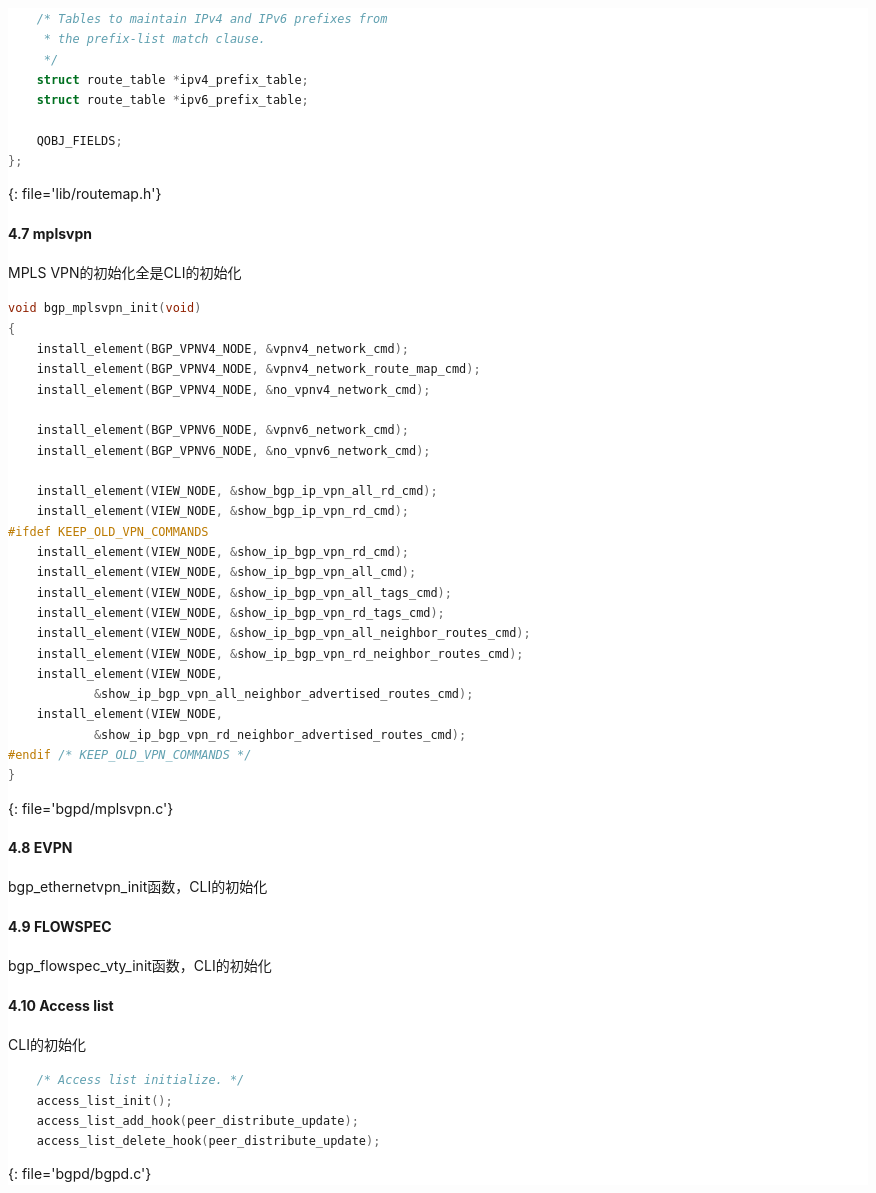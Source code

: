 ```c
	/* Tables to maintain IPv4 and IPv6 prefixes from
	 * the prefix-list match clause.
	 */
	struct route_table *ipv4_prefix_table;
	struct route_table *ipv6_prefix_table;

	QOBJ_FIELDS;
};
```
{: file='lib/routemap.h'}

#### 4.7 mplsvpn
MPLS VPN的初始化全是CLI的初始化
```c
void bgp_mplsvpn_init(void)
{
	install_element(BGP_VPNV4_NODE, &vpnv4_network_cmd);
	install_element(BGP_VPNV4_NODE, &vpnv4_network_route_map_cmd);
	install_element(BGP_VPNV4_NODE, &no_vpnv4_network_cmd);

	install_element(BGP_VPNV6_NODE, &vpnv6_network_cmd);
	install_element(BGP_VPNV6_NODE, &no_vpnv6_network_cmd);

	install_element(VIEW_NODE, &show_bgp_ip_vpn_all_rd_cmd);
	install_element(VIEW_NODE, &show_bgp_ip_vpn_rd_cmd);
#ifdef KEEP_OLD_VPN_COMMANDS
	install_element(VIEW_NODE, &show_ip_bgp_vpn_rd_cmd);
	install_element(VIEW_NODE, &show_ip_bgp_vpn_all_cmd);
	install_element(VIEW_NODE, &show_ip_bgp_vpn_all_tags_cmd);
	install_element(VIEW_NODE, &show_ip_bgp_vpn_rd_tags_cmd);
	install_element(VIEW_NODE, &show_ip_bgp_vpn_all_neighbor_routes_cmd);
	install_element(VIEW_NODE, &show_ip_bgp_vpn_rd_neighbor_routes_cmd);
	install_element(VIEW_NODE,
			&show_ip_bgp_vpn_all_neighbor_advertised_routes_cmd);
	install_element(VIEW_NODE,
			&show_ip_bgp_vpn_rd_neighbor_advertised_routes_cmd);
#endif /* KEEP_OLD_VPN_COMMANDS */
}
```
{: file='bgpd/mplsvpn.c'}

#### 4.8 EVPN
bgp_ethernetvpn_init函数，CLI的初始化

#### 4.9 FLOWSPEC
bgp_flowspec_vty_init函数，CLI的初始化

#### 4.10 Access list
CLI的初始化
```c
	/* Access list initialize. */
	access_list_init();
	access_list_add_hook(peer_distribute_update);
	access_list_delete_hook(peer_distribute_update);
```
{: file='bgpd/bgpd.c'}
